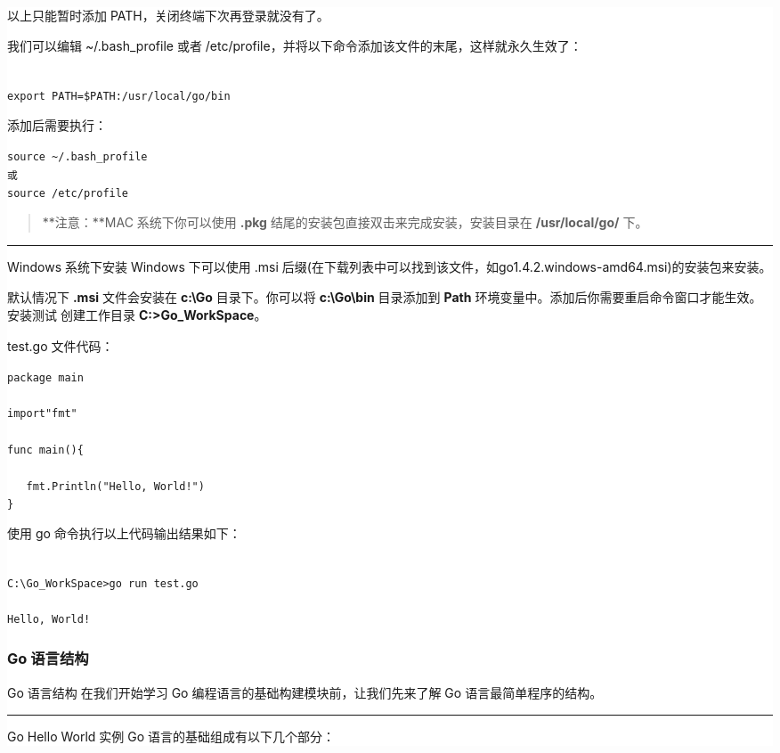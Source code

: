 以上只能暂时添加 PATH，关闭终端下次再登录就没有了。

我们可以编辑 ~/.bash_profile 或者 /etc/profile，并将以下命令添加该文件的末尾，这样就永久生效了：

```

export PATH=$PATH:/usr/local/go/bin

```

添加后需要执行：

```
source ~/.bash_profile
或
source /etc/profile
```

> **注意：**MAC 系统下你可以使用 **.pkg** 结尾的安装包直接双击来完成安装，安装目录在 **/usr/local/go/** 下。

---
Windows 系统下安装
Windows 下可以使用 .msi 后缀(在下载列表中可以找到该文件，如go1.4.2.windows-amd64.msi)的安装包来安装。

默认情况下 **.msi** 文件会安装在 **c:\Go** 目录下。你可以将 **c:\Go\bin** 目录添加到 **Path** 环境变量中。添加后你需要重启命令窗口才能生效。
安装测试
创建工作目录 **C:\>Go_WorkSpace**。

test.go 文件代码：
```
package main

import"fmt"

func main(){

   fmt.Println("Hello, World!")
}

```

使用 go 命令执行以上代码输出结果如下：

```

C:\Go_WorkSpace>go run test.go

Hello, World!

```

###  Go 语言结构  ###

Go 语言结构
 在我们开始学习 Go 编程语言的基础构建模块前，让我们先来了解 Go 语言最简单程序的结构。

---
 Go Hello World 实例
Go 语言的基础组成有以下几个部分：
